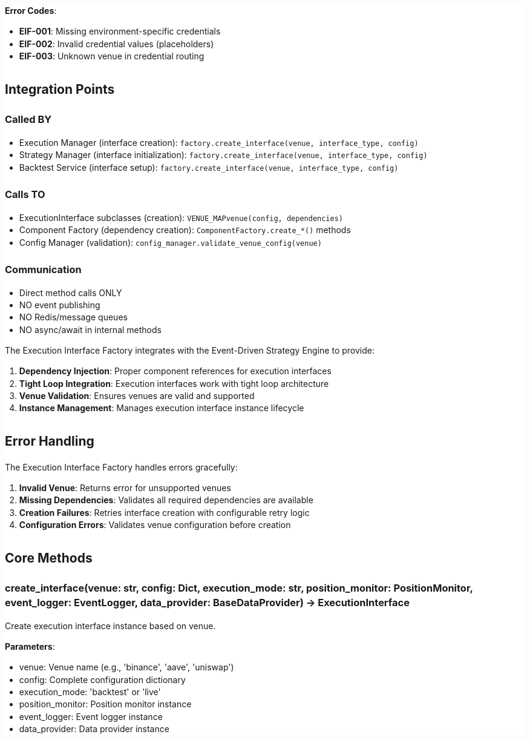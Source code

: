 **Error Codes**:
- **EIF-001**: Missing environment-specific credentials
- **EIF-002**: Invalid credential values (placeholders)
- **EIF-003**: Unknown venue in credential routing

## Integration Points

### Called BY
- Execution Manager (interface creation): `factory.create_interface(venue, interface_type, config)`
- Strategy Manager (interface initialization): `factory.create_interface(venue, interface_type, config)`
- Backtest Service (interface setup): `factory.create_interface(venue, interface_type, config)`

### Calls TO
- ExecutionInterface subclasses (creation): `VENUE_MAPvenue(config, dependencies)`
- Component Factory (dependency creation): `ComponentFactory.create_*()` methods
- Config Manager (validation): `config_manager.validate_venue_config(venue)`

### Communication
- Direct method calls ONLY
- NO event publishing
- NO Redis/message queues
- NO async/await in internal methods

The Execution Interface Factory integrates with the Event-Driven Strategy Engine to provide:

1. **Dependency Injection**: Proper component references for execution interfaces
2. **Tight Loop Integration**: Execution interfaces work with tight loop architecture
3. **Venue Validation**: Ensures venues are valid and supported
4. **Instance Management**: Manages execution interface instance lifecycle

## Error Handling

The Execution Interface Factory handles errors gracefully:

1. **Invalid Venue**: Returns error for unsupported venues
2. **Missing Dependencies**: Validates all required dependencies are available
3. **Creation Failures**: Retries interface creation with configurable retry logic
4. **Configuration Errors**: Validates venue configuration before creation

## Core Methods

### create_interface(venue: str, config: Dict, execution_mode: str, position_monitor: PositionMonitor, event_logger: EventLogger, data_provider: BaseDataProvider) -> ExecutionInterface
Create execution interface instance based on venue.

**Parameters**:
- venue: Venue name (e.g., 'binance', 'aave', 'uniswap')
- config: Complete configuration dictionary
- execution_mode: 'backtest' or 'live'
- position_monitor: Position monitor instance
- event_logger: Event logger instance
- data_provider: Data provider instance
